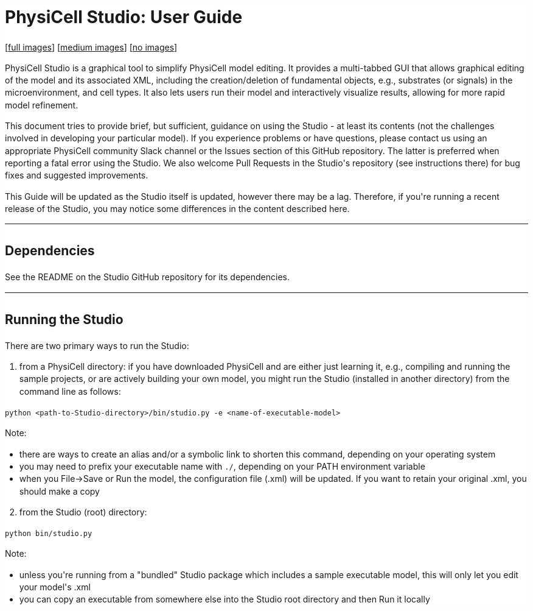 # PhysiCell Studio: User Guide

[[full images](README.md)]
[[medium images](README-medium-images.md)]
[[no images](README-no-images.md)]

PhysiCell Studio is a graphical tool to simplify PhysiCell model editing. It provides a multi-tabbed GUI that allows graphical editing of the model and its associated XML, including the creation/deletion of fundamental objects, e.g., substrates (or signals) in the microenvironment, and cell types. It also lets users run their model and interactively visualize results, allowing for more rapid model refinement.

This document tries to provide brief, but sufficient, guidance on using the Studio - at least its contents (not the challenges involved in developing your particular model). If you experience problems or have questions, please contact us using an appropriate PhysiCell community Slack channel or the Issues section of this GitHub repository. The latter is preferred when reporting a fatal error using the Studio. We also welcome Pull Requests in the Studio's repository (see instructions there) for bug fixes and suggested improvements.

This Guide will be updated as the Studio itself is updated, however there may be a lag. Therefore, if you're running a recent release of the Studio, you may notice some differences in the content described here.

---
## Dependencies

See the README on the Studio GitHub repository for its dependencies.

---
## Running the Studio

There are two primary ways to run the Studio:

1) from a PhysiCell directory: if you have downloaded PhysiCell and are either just learning it, e.g., compiling and running the sample projects, or are actively building your own model, you might run the Studio (installed in another directory) from the command line as follows:
```
python <path-to-Studio-directory>/bin/studio.py -e <name-of-executable-model>
```
Note:
* there are ways to create an alias and/or a symbolic link to shorten this command, depending on your operating system
* you may need to prefix your executable name with `./`, depending on your PATH environment variable
* when you File->Save or Run the model, the configuration file (.xml) will be updated. If you want to retain your original .xml, you should make a copy

2) from the Studio (root) directory:
```
python bin/studio.py
```
Note:
* unless you're running from a "bundled" Studio package which includes a sample executable model, this will only let you edit your model's .xml
* you can copy an executable from somewhere else into the Studio root directory and then Run it locally
